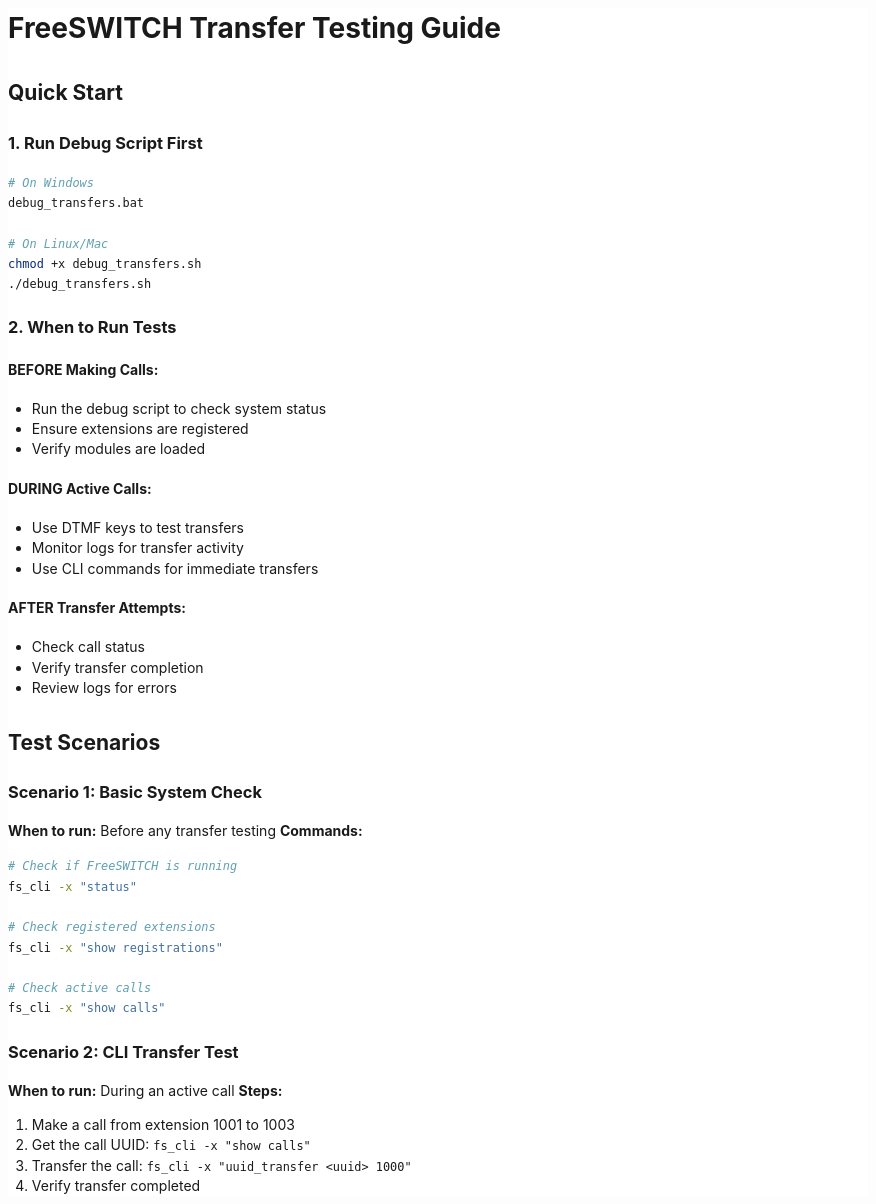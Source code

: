 # FreeSWITCH Transfer Testing Guide

## Quick Start

### 1. Run Debug Script First
```bash
# On Windows
debug_transfers.bat

# On Linux/Mac
chmod +x debug_transfers.sh
./debug_transfers.sh
```

### 2. When to Run Tests

#### **BEFORE Making Calls:**
- Run the debug script to check system status
- Ensure extensions are registered
- Verify modules are loaded

#### **DURING Active Calls:**
- Use DTMF keys to test transfers
- Monitor logs for transfer activity
- Use CLI commands for immediate transfers

#### **AFTER Transfer Attempts:**
- Check call status
- Verify transfer completion
- Review logs for errors

## Test Scenarios

### Scenario 1: Basic System Check
**When to run:** Before any transfer testing
**Commands:**
```bash
# Check if FreeSWITCH is running
fs_cli -x "status"

# Check registered extensions
fs_cli -x "show registrations"

# Check active calls
fs_cli -x "show calls"
```

### Scenario 2: CLI Transfer Test
**When to run:** During an active call
**Steps:**
1. Make a call from extension 1001 to 1003
2. Get the call UUID: `fs_cli -x "show calls"`
3. Transfer the call: `fs_cli -x "uuid_transfer <uuid> 1000"`
4. Verify transfer completed
